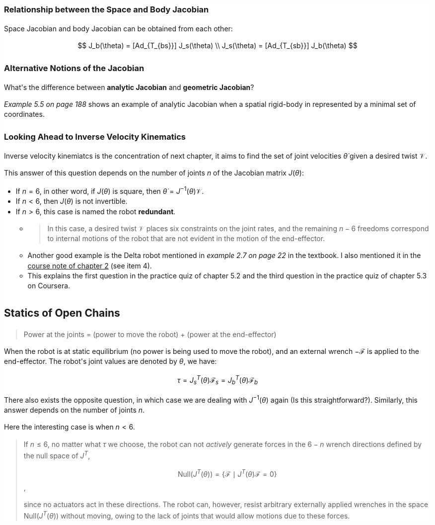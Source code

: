 ### Relationship between the Space and Body Jacobian

Space Jacobian and body Jacobian can be obtained from each other:

$$
J_b(\theta) = [Ad_{T_{bs}}] J_s(\theta) \\
J_s(\theta) = [Ad_{T_{sb}}] J_b(\theta)
$$

### Alternative Notions of the Jacobian

What's the difference between **analytic Jacobian** and **geometric Jacobian**?

*Example 5.5 on page 188* shows an example of analytic Jacobian when a spatial rigid-body in represented by a minimal set of coordinates.

### Looking Ahead to Inverse Velocity Kinematics

Inverse velocity kinemiatcs is the concentration of next chapter, it aims to find the set of joint velocities $\dot{\theta}$ given a desired twist $\mathcal{V}$.

This answer of this question depends on the number of joints $n$ of the Jacobian matrix $J(\theta)$:

* If $n=6$, in other word, if $J(\theta)$ is square, then $\dot{\theta} = J^{-1}(\theta) \mathcal{V}$.
* If $n<6$, then $J(\theta)$ is not invertible.
* If $n>6$, this case is named the robot **redundant**. 
  * > In this case, a desired twist $\mathcal{V}$ places six constraints on the joint rates, and the remaining $n-6$ freedoms correspond to internal motions of the robot that are not evident in the motion of the end-effector.
  * Another good example is the Delta robot mentioned in *example 2.7 on page 22* in the textbook. I also mentioned it in the [course note of chapter 2](ch2.html/#notes_grubler) (see item 4).
  * This explains the first question in the practice quiz of chapter 5.2 and the third question in the practice quiz of chapter 5.3 on Coursera.

## Statics of Open Chains

> Power at the joints = (power to move the robot) + (power at the end-effector)

When the robot is at static equilibrium (no power is being used to move the robot), and an external wrench $-\mathcal{F}$ is applied to the end-effector. The robot's joint values are denoted by $\theta$, we have:

$$
\tau = J^T_s(\theta) \mathcal{F}_s = J^T_b(\theta) \mathcal{F}_b
$$

There also exists the opposite question, in which case we are dealing with $J^{-1}(\theta)$ again (Is this straightforward?). Similarly, this answer depends on the number of joints $n$. 

Here the interesting case is when $n<6$.

> If $n\leq6$, no matter what $\tau$ we choose, the robot can not *actively* generate forces in the $6-n$ wrench directions defined by the null space of $J^T$,
> 
> $$\text{Null}(J^T(\theta)) = \{ \mathcal{F} \mid J^T(\theta) \mathcal{F} = 0 \}$$,
> 
> since no actuators act in these directions. The robot can, however, resist arbitrary externally applied wrenches in the space $\text{Null}(J^T(\theta))$ without moving, owing to the lack of joints that would allow motions due to these forces.
